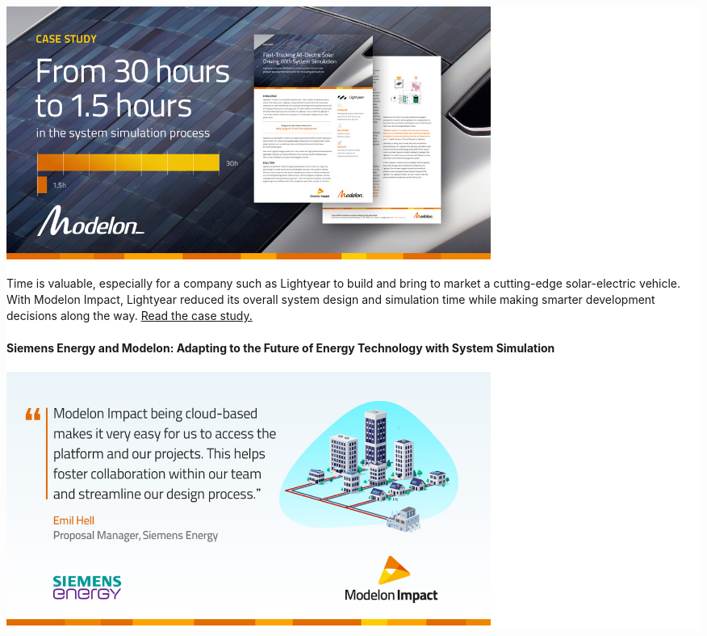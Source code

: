 [<img src= "Modelon_Lightyear_1200_627_new_v1_2.jpg" alt= "Modelon and Lightyear Case Study" width="600px">](https://modelon.com/support/lightyear-solar-vehicle-system-simulation/)

Time is valuable, especially for a company such as Lightyear to build and bring to market a cutting-edge solar-electric vehicle. With Modelon Impact, Lightyear reduced its overall system design and simulation time while making smarter development decisions along the way. [Read the case study.](https://modelon.com/support/lightyear-solar-vehicle-system-simulation/) 

#### Siemens Energy and Modelon: Adapting to the Future of Energy Technology with System Simulation 

[<img src= "Modelon_Siemens_Quote_1200_627_v1.jpg" alt= "Modelon and Siemens Energy Case Study" width="600px">](https://modelon.com/support/heat-pump-technology-adapting-to-the-future-with-system-simulation/)
